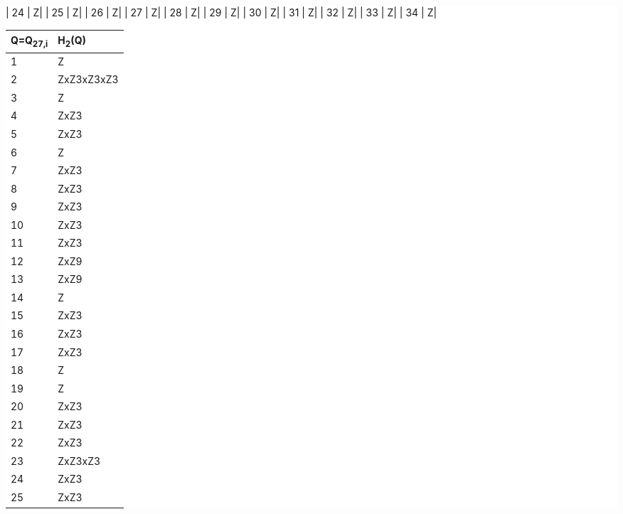 | 24 | Z|
| 25 | Z|
| 26 | Z|
| 27 | Z|
| 28 | Z|
| 29 | Z|
| 30 | Z|
| 31 | Z|
| 32 | Z|
| 33 | Z|
| 34 | Z|

| **Q=Q<sub>27,i</sub>** | **H<sub>2</sub>(Q)** |
|:-----------------------|:---------------------|
| 1 | Z|
| 2 | ZxZ3xZ3xZ3|
| 3 | Z|
| 4 | ZxZ3|
| 5 | ZxZ3|
| 6 | Z|
| 7 | ZxZ3|
| 8 | ZxZ3|
| 9 | ZxZ3|
| 10 | ZxZ3|
| 11 | ZxZ3|
| 12 | ZxZ9|
| 13 | ZxZ9|
| 14 | Z|
| 15 | ZxZ3|
| 16 | ZxZ3|
| 17 | ZxZ3|
| 18 | Z|
| 19 | Z|
| 20 | ZxZ3|
| 21 | ZxZ3|
| 22 | ZxZ3|
| 23 | ZxZ3xZ3|
| 24 | ZxZ3|
| 25 | ZxZ3|